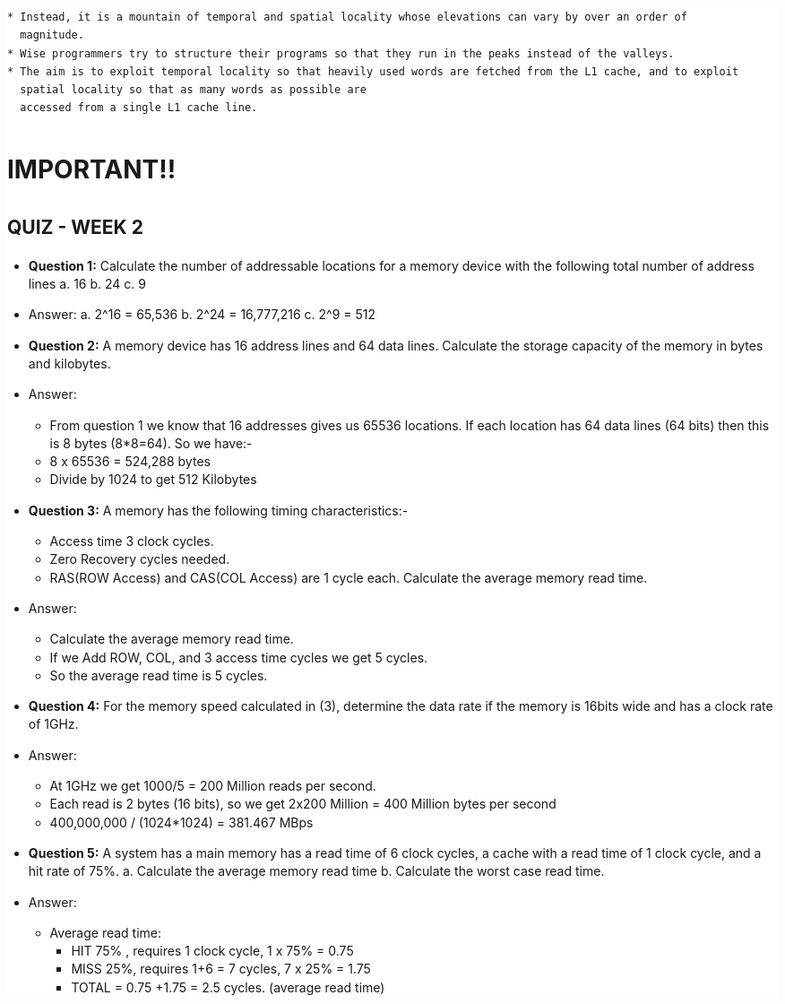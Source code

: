     * Instead, it is a mountain of temporal and spatial locality whose elevations can vary by over an order of
      magnitude.
    * Wise programmers try to structure their programs so that they run in the peaks instead of the valleys.
    * The aim is to exploit temporal locality so that heavily used words are fetched from the L1 cache, and to exploit
      spatial locality so that as many words as possible are
      accessed from a single L1 cache line.

# IMPORTANT!!

## QUIZ - WEEK 2

* **Question 1:** Calculate the number of addressable locations for a memory device with the following total number of
  address lines
  a. 16
  b. 24
  c. 9
* Answer:
  a. 2^16 = 65,536
  b. 2^24 = 16,777,216
  c. 2^9 = 512

* **Question 2:** A memory device has 16 address lines and 64 data lines. Calculate the storage capacity of the memory
  in
  bytes and kilobytes.
* Answer:
    * From question 1 we know that 16 addresses gives us 65536 locations. If each location has 64 data lines (64 bits)
      then this is 8 bytes (8*8=64). So we have:-
    * 8 x 65536 = 524,288 bytes
    * Divide by 1024 to get 512 Kilobytes

* **Question 3:** A memory has the following timing characteristics:-
    * Access time 3 clock cycles.
    * Zero Recovery cycles needed.
    * RAS(ROW Access) and CAS(COL Access) are 1 cycle each.
      Calculate the average memory read time.
* Answer:
    * Calculate the average memory read time.
    * If we Add ROW, COL, and 3 access time cycles we get 5 cycles.
    * So the average read time is 5 cycles.

* **Question 4:** For the memory speed calculated in (3), determine the data rate if the memory is 16bits wide and has a
  clock rate of 1GHz.
* Answer:
    * At 1GHz we get 1000/5 = 200 Million reads per second.
    * Each read is 2 bytes (16 bits), so we get 2x200 Million = 400 Million bytes per second
    * 400,000,000 / (1024*1024) = 381.467 MBps
* **Question 5:** A system has a main memory has a read time of 6 clock cycles, a cache with a read time of 1 clock
  cycle,
  and a hit rate of 75%.
  a. Calculate the average memory read time
  b. Calculate the worst case read time.
* Answer:
    * Average read time:
        * HIT 75% , requires 1 clock cycle, 1 x 75% = 0.75
        * MISS 25%, requires 1+6 = 7 cycles, 7 x 25% = 1.75
        * TOTAL = 0.75 +1.75 = 2.5 cycles. (average read time)